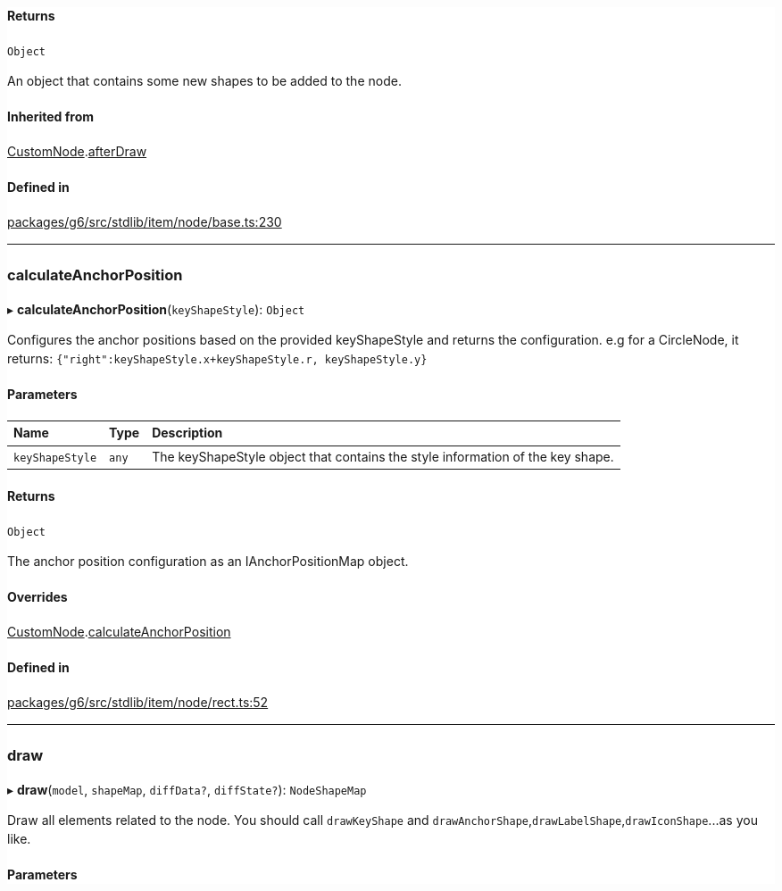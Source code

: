 #### Returns

`Object`

An object that contains some new shapes to be added to the node.

#### Inherited from

[CustomNode](CustomNode.zh.md).[afterDraw](CustomNode.zh.md#afterdraw)

#### Defined in

[packages/g6/src/stdlib/item/node/base.ts:230](https://github.com/antvis/G6/blob/61e525e59b/packages/g6/src/stdlib/item/node/base.ts#L230)

---

### calculateAnchorPosition

▸ **calculateAnchorPosition**(`keyShapeStyle`): `Object`

Configures the anchor positions based on the provided keyShapeStyle and returns the configuration.
e.g for a CircleNode, it returns: `{"right":keyShapeStyle.x+keyShapeStyle.r, keyShapeStyle.y}`

#### Parameters

| Name            | Type  | Description                                                                    |
| :-------------- | :---- | :----------------------------------------------------------------------------- |
| `keyShapeStyle` | `any` | The keyShapeStyle object that contains the style information of the key shape. |

#### Returns

`Object`

The anchor position configuration as an IAnchorPositionMap object.

#### Overrides

[CustomNode](CustomNode.zh.md).[calculateAnchorPosition](CustomNode.zh.md#calculateanchorposition)

#### Defined in

[packages/g6/src/stdlib/item/node/rect.ts:52](https://github.com/antvis/G6/blob/61e525e59b/packages/g6/src/stdlib/item/node/rect.ts#L52)

---

### draw

▸ **draw**(`model`, `shapeMap`, `diffData?`, `diffState?`): `NodeShapeMap`

Draw all elements related to the node.
You should call `drawKeyShape` and `drawAnchorShape`,`drawLabelShape`,`drawIconShape`...as you like.

#### Parameters
